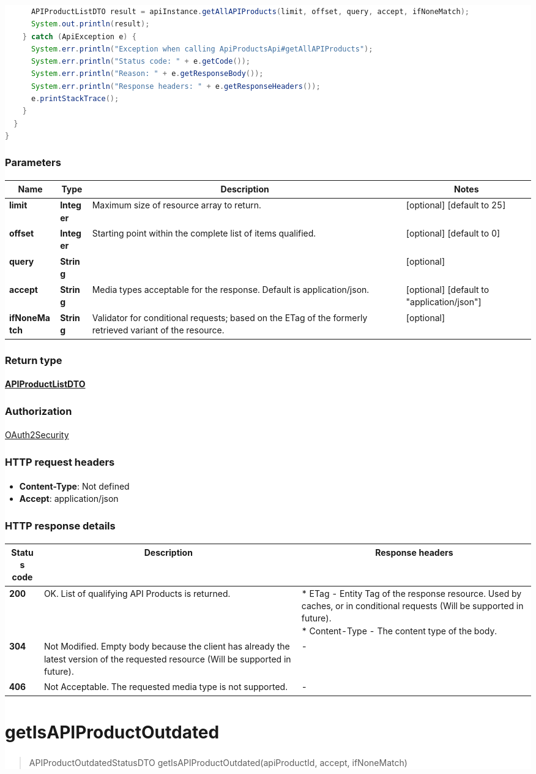 ```java
      APIProductListDTO result = apiInstance.getAllAPIProducts(limit, offset, query, accept, ifNoneMatch);
      System.out.println(result);
    } catch (ApiException e) {
      System.err.println("Exception when calling ApiProductsApi#getAllAPIProducts");
      System.err.println("Status code: " + e.getCode());
      System.err.println("Reason: " + e.getResponseBody());
      System.err.println("Response headers: " + e.getResponseHeaders());
      e.printStackTrace();
    }
  }
}
```

### Parameters

Name | Type | Description  | Notes
------------- | ------------- | ------------- | -------------
 **limit** | **Integer**| Maximum size of resource array to return.  | [optional] [default to 25]
 **offset** | **Integer**| Starting point within the complete list of items qualified.  | [optional] [default to 0]
 **query** | **String**|  | [optional]
 **accept** | **String**| Media types acceptable for the response. Default is application/json.  | [optional] [default to &quot;application/json&quot;]
 **ifNoneMatch** | **String**| Validator for conditional requests; based on the ETag of the formerly retrieved variant of the resource.  | [optional]

### Return type

[**APIProductListDTO**](APIProductListDTO.md)

### Authorization

[OAuth2Security](../README.md#OAuth2Security)

### HTTP request headers

 - **Content-Type**: Not defined
 - **Accept**: application/json

### HTTP response details
| Status code | Description | Response headers |
|-------------|-------------|------------------|
**200** | OK. List of qualifying API Products is returned.  |  * ETag - Entity Tag of the response resource. Used by caches, or in conditional requests (Will be supported in future).  <br>  * Content-Type - The content type of the body. <br>  |
**304** | Not Modified. Empty body because the client has already the latest version of the requested resource (Will be supported in future).  |  -  |
**406** | Not Acceptable. The requested media type is not supported. |  -  |

<a name="getIsAPIProductOutdated"></a>
# **getIsAPIProductOutdated**
> APIProductOutdatedStatusDTO getIsAPIProductOutdated(apiProductId, accept, ifNoneMatch)
